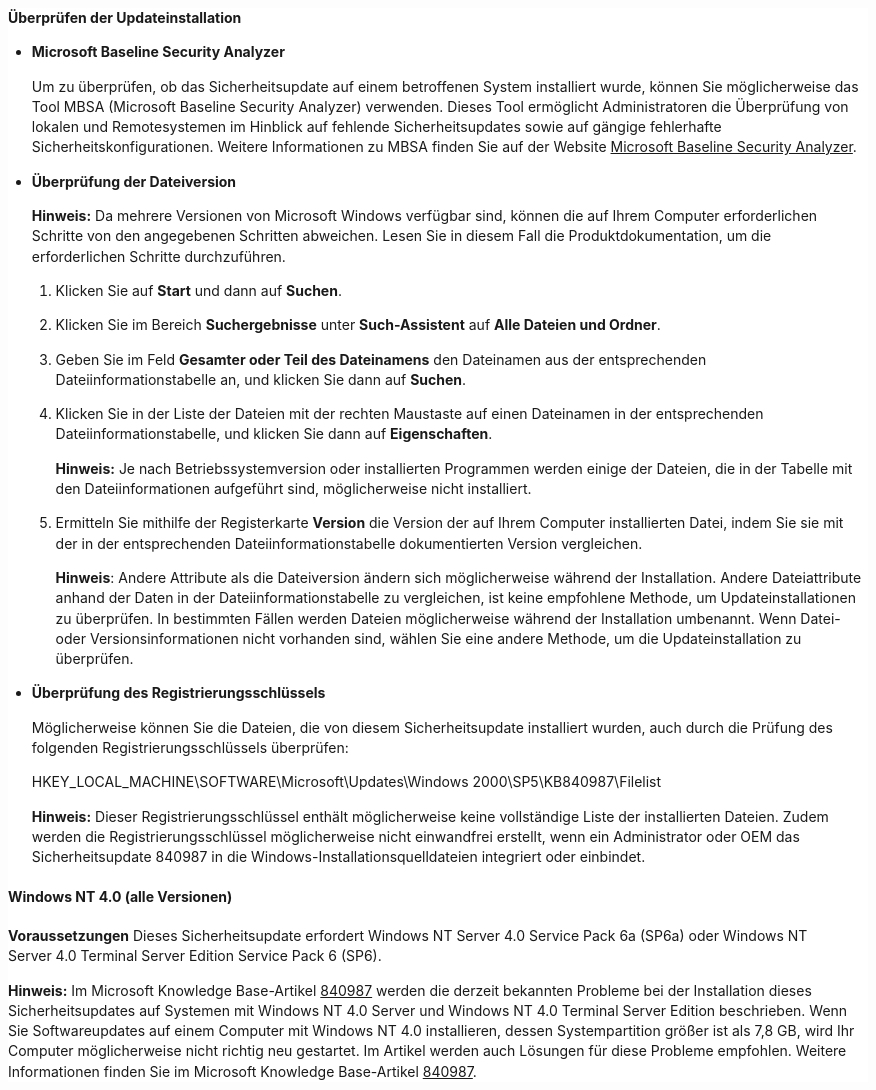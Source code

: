 **Überprüfen der Updateinstallation**

-   **Microsoft Baseline Security Analyzer**

    Um zu überprüfen, ob das Sicherheitsupdate auf einem betroffenen System installiert wurde, können Sie möglicherweise das Tool MBSA (Microsoft Baseline Security Analyzer) verwenden. Dieses Tool ermöglicht Administratoren die Überprüfung von lokalen und Remotesystemen im Hinblick auf fehlende Sicherheitsupdates sowie auf gängige fehlerhafte Sicherheitskonfigurationen. Weitere Informationen zu MBSA finden Sie auf der Website [Microsoft Baseline Security Analyzer](http://www.microsoft.com/germany/technet/sicherheit/tools/mbsa/2_0.mspx).

-   **Überprüfung der Dateiversion**

    **Hinweis:** Da mehrere Versionen von Microsoft Windows verfügbar sind, können die auf Ihrem Computer erforderlichen Schritte von den angegebenen Schritten abweichen. Lesen Sie in diesem Fall die Produktdokumentation, um die erforderlichen Schritte durchzuführen.

    1.  Klicken Sie auf **Start** und dann auf **Suchen**.
    2.  Klicken Sie im Bereich **Suchergebnisse** unter **Such-Assistent** auf **Alle Dateien und Ordner**.
    3.  Geben Sie im Feld **Gesamter oder Teil des Dateinamens** den Dateinamen aus der entsprechenden Dateiinformationstabelle an, und klicken Sie dann auf **Suchen**.
    4.  Klicken Sie in der Liste der Dateien mit der rechten Maustaste auf einen Dateinamen in der entsprechenden Dateiinformationstabelle, und klicken Sie dann auf **Eigenschaften**.

        **Hinweis:** Je nach Betriebssystemversion oder installierten Programmen werden einige der Dateien, die in der Tabelle mit den Dateiinformationen aufgeführt sind, möglicherweise nicht installiert.

    5.  Ermitteln Sie mithilfe der Registerkarte **Version** die Version der auf Ihrem Computer installierten Datei, indem Sie sie mit der in der entsprechenden Dateiinformationstabelle dokumentierten Version vergleichen.

        **Hinweis**: Andere Attribute als die Dateiversion ändern sich möglicherweise während der Installation. Andere Dateiattribute anhand der Daten in der Dateiinformationstabelle zu vergleichen, ist keine empfohlene Methode, um Updateinstallationen zu überprüfen. In bestimmten Fällen werden Dateien möglicherweise während der Installation umbenannt. Wenn Datei- oder Versionsinformationen nicht vorhanden sind, wählen Sie eine andere Methode, um die Updateinstallation zu überprüfen.

-   **Überprüfung des Registrierungsschlüssels**

    Möglicherweise können Sie die Dateien, die von diesem Sicherheitsupdate installiert wurden, auch durch die Prüfung des folgenden Registrierungsschlüssels überprüfen:

    HKEY\_LOCAL\_MACHINE\\SOFTWARE\\Microsoft\\Updates\\Windows 2000\\SP5\\KB840987\\Filelist

    **Hinweis:** Dieser Registrierungsschlüssel enthält möglicherweise keine vollständige Liste der installierten Dateien. Zudem werden die Registrierungsschlüssel möglicherweise nicht einwandfrei erstellt, wenn ein Administrator oder OEM das Sicherheitsupdate 840987 in die Windows-Installationsquelldateien integriert oder einbindet.

#### Windows NT 4.0 (alle Versionen)

**Voraussetzungen**
Dieses Sicherheitsupdate erfordert Windows NT Server 4.0 Service Pack 6a (SP6a) oder Windows NT Server 4.0 Terminal Server Edition Service Pack 6 (SP6).

**Hinweis:** Im Microsoft Knowledge Base-Artikel [840987](http://support.microsoft.com/default.aspx?scid=kb;en-us;840987) werden die derzeit bekannten Probleme bei der Installation dieses Sicherheitsupdates auf Systemen mit Windows NT 4.0 Server und Windows NT 4.0 Terminal Server Edition beschrieben. Wenn Sie Softwareupdates auf einem Computer mit Windows NT 4.0 installieren, dessen Systempartition größer ist als 7,8 GB, wird Ihr Computer möglicherweise nicht richtig neu gestartet. Im Artikel werden auch Lösungen für diese Probleme empfohlen. Weitere Informationen finden Sie im Microsoft Knowledge Base-Artikel [840987](http://support.microsoft.com/default.aspx?scid=kb;en-us;840987).
